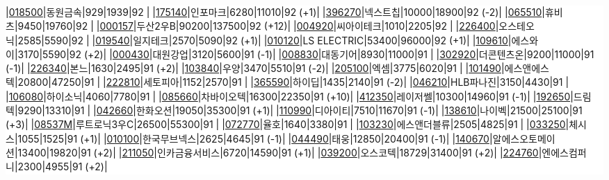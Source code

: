 |[018500](https://finance.daum.net/quotes/A018500)|동원금속|929|1939|92 |
|[175140](https://finance.daum.net/quotes/A175140)|인포마크|6280|11010|92 (+1)|
|[396270](https://finance.daum.net/quotes/A396270)|넥스트칩|10000|18900|92 (-2)|
|[065510](https://finance.daum.net/quotes/A065510)|휴비츠|9450|19760|92 |
|[000157](https://finance.daum.net/quotes/A000157)|두산2우B|90200|137500|92 (+12)|
|[004920](https://finance.daum.net/quotes/A004920)|씨아이테크|1010|2205|92 |
|[226400](https://finance.daum.net/quotes/A226400)|오스테오닉|2585|5590|92 |
|[019540](https://finance.daum.net/quotes/A019540)|일지테크|2570|5090|92 (+1)|
|[010120](https://finance.daum.net/quotes/A010120)|LS ELECTRIC|53400|96000|92 (+1)|
|[109610](https://finance.daum.net/quotes/A109610)|에스와이|3170|5590|92 (+2)|
|[000430](https://finance.daum.net/quotes/A000430)|대원강업|3120|5600|91 (-1)|
|[008830](https://finance.daum.net/quotes/A008830)|대동기어|8930|11000|91 |
|[302920](https://finance.daum.net/quotes/A302920)|더콘텐츠온|9200|11000|91 (-1)|
|[226340](https://finance.daum.net/quotes/A226340)|본느|1630|2495|91 (+2)|
|[103840](https://finance.daum.net/quotes/A103840)|우양|3470|5510|91 (-2)|
|[205100](https://finance.daum.net/quotes/A205100)|엑셈|3775|6020|91 |
|[101490](https://finance.daum.net/quotes/A101490)|에스앤에스텍|20800|47250|91 |
|[222810](https://finance.daum.net/quotes/A222810)|세토피아|1152|2570|91 |
|[365590](https://finance.daum.net/quotes/A365590)|하이딥|1435|2140|91 (-2)|
|[046210](https://finance.daum.net/quotes/A046210)|HLB파나진|3150|4430|91 |
|[106080](https://finance.daum.net/quotes/A106080)|하이소닉|4060|7780|91 |
|[085660](https://finance.daum.net/quotes/A085660)|차바이오텍|16300|22350|91 (+10)|
|[412350](https://finance.daum.net/quotes/A412350)|레이저쎌|10300|14960|91 (-1)|
|[192650](https://finance.daum.net/quotes/A192650)|드림텍|9290|13310|91 |
|[042660](https://finance.daum.net/quotes/A042660)|한화오션|19050|35300|91 (+1)|
|[110990](https://finance.daum.net/quotes/A110990)|디아이티|7510|11670|91 (-1)|
|[138610](https://finance.daum.net/quotes/A138610)|나이벡|21500|25100|91 (+3)|
|[08537M](https://finance.daum.net/quotes/A08537M)|루트로닉3우C|26500|55300|91 |
|[072770](https://finance.daum.net/quotes/A072770)|율호|1640|3380|91 |
|[103230](https://finance.daum.net/quotes/A103230)|에스앤더블류|2505|4825|91 |
|[033250](https://finance.daum.net/quotes/A033250)|체시스|1055|1525|91 (+1)|
|[010100](https://finance.daum.net/quotes/A010100)|한국무브넥스|2625|4645|91 (-1)|
|[044490](https://finance.daum.net/quotes/A044490)|태웅|12850|20400|91 (-1)|
|[140670](https://finance.daum.net/quotes/A140670)|알에스오토메이션|13400|19820|91 (+2)|
|[211050](https://finance.daum.net/quotes/A211050)|인카금융서비스|6720|14590|91 (+1)|
|[039200](https://finance.daum.net/quotes/A039200)|오스코텍|18729|31400|91 (+2)|
|[224760](https://finance.daum.net/quotes/A224760)|엔에스컴퍼니|2300|4955|91 (+2)|